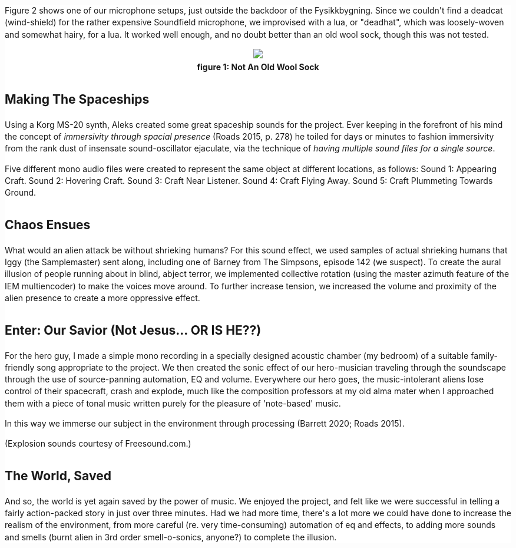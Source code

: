 Figure 2 shows one of our microphone setups, just outside the backdoor of the Fysikkbygning. Since we couldn't find a deadcat (wind-shield) for the rather expensive Soundfield microphone, we improvised with a lua, or "deadhat", which was loosely-woven and somewhat hairy, for a lua. It worked well enough, and no doubt better than an old wool sock, though this was not tested.

<figure align="middle">
<img src="/assets/image/2020_11_17_paulgk_Fysikkbyggning.jpg" width="80%"/>
<figcaption><strong>figure 1: Not An Old Wool Sock</strong></figcaption>
</figure>

## Making The Spaceships

Using a Korg MS-20 synth, Aleks created some great spaceship sounds for the project. Ever keeping in the forefront of his mind the concept of *immersivity through spacial presence* (Roads 2015, p. 278) he toiled for days or minutes to fashion immersivity from the rank dust of insensate sound-oscillator ejaculate, via the technique of *having multiple sound files for a single source*.

Five different mono audio files were created to represent the same object at different locations, as follows: Sound 1: Appearing Craft. Sound 2: Hovering Craft. Sound 3: Craft Near Listener. Sound 4: Craft Flying Away. Sound 5: Craft Plummeting Towards Ground.

## Chaos Ensues

What would an alien attack be without shrieking humans? For this sound effect, we used samples of actual shrieking humans that Iggy (the Samplemaster) sent along, including one of Barney from The Simpsons, episode 142 (we suspect). To create the aural illusion of people running about in blind, abject terror, we implemented collective rotation (using the master azimuth feature of the IEM multiencoder) to make the voices move around. To further increase tension, we increased the volume and proximity of the alien presence to create a more oppressive effect.

## Enter: Our Savior (Not Jesus... OR IS HE??)

For the hero guy, I made a simple mono recording in a specially designed acoustic chamber (my bedroom) of a suitable family-friendly song appropriate to the project. We then created the sonic effect of our hero-musician traveling through the soundscape through the use of source-panning automation, EQ and volume. Everywhere our hero goes, the music-intolerant aliens lose control of their spacecraft, crash and explode, much like the composition professors at my old alma mater when I approached them with a piece of tonal music written purely for the pleasure of 'note-based' music.  

In this way we immerse our subject in the environment through processing (Barrett 2020; Roads 2015).

(Explosion sounds courtesy of Freesound.com.)

## The World, Saved

And so, the world is yet again saved by the power of music. We enjoyed the project, and felt like we were successful in telling a fairly action-packed story in just over three minutes. Had we had more time, there's a lot more we could have done to increase the realism of the environment, from more careful (re. very time-consuming) automation of eq and effects, to adding more sounds and smells (burnt alien in 3rd order smell-o-sonics, anyone?) to complete the illusion.
